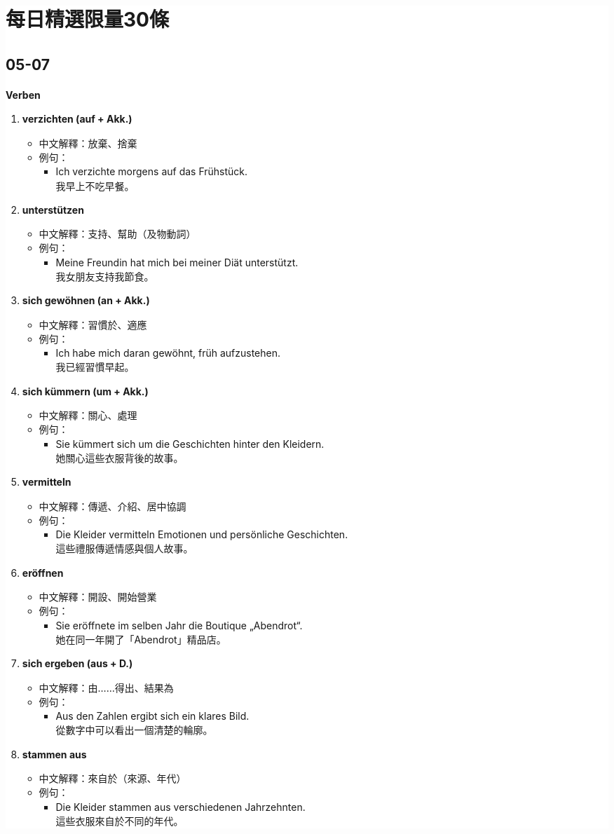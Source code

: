 # 每日精選限量30條


## 05-07

**Verben**

1. **verzichten (auf + Akk.)**
   - 中文解釋：放棄、捨棄
   - 例句：
     - Ich verzichte morgens auf das Frühstück.  
       我早上不吃早餐。

2. **unterstützen**
   - 中文解釋：支持、幫助（及物動詞）
   - 例句：
     - Meine Freundin hat mich bei meiner Diät unterstützt.  
       我女朋友支持我節食。

3. **sich gewöhnen (an + Akk.)**
   - 中文解釋：習慣於、適應
   - 例句：
     - Ich habe mich daran gewöhnt, früh aufzustehen.  
       我已經習慣早起。

4. **sich kümmern (um + Akk.)**
   - 中文解釋：關心、處理
   - 例句：
     - Sie kümmert sich um die Geschichten hinter den Kleidern.  
       她關心這些衣服背後的故事。

5. **vermitteln**
   - 中文解釋：傳遞、介紹、居中協調
   - 例句：
     - Die Kleider vermitteln Emotionen und persönliche Geschichten.  
       這些禮服傳遞情感與個人故事。

6. **eröffnen**
   - 中文解釋：開設、開始營業
   - 例句：
     - Sie eröffnete im selben Jahr die Boutique „Abendrot“.  
       她在同一年開了「Abendrot」精品店。

7. **sich ergeben (aus + D.)**
   - 中文解釋：由……得出、結果為
   - 例句：
     - Aus den Zahlen ergibt sich ein klares Bild.  
       從數字中可以看出一個清楚的輪廓。

8. **stammen aus**
   - 中文解釋：來自於（來源、年代）
   - 例句：
     - Die Kleider stammen aus verschiedenen Jahrzehnten.  
       這些衣服來自於不同的年代。
